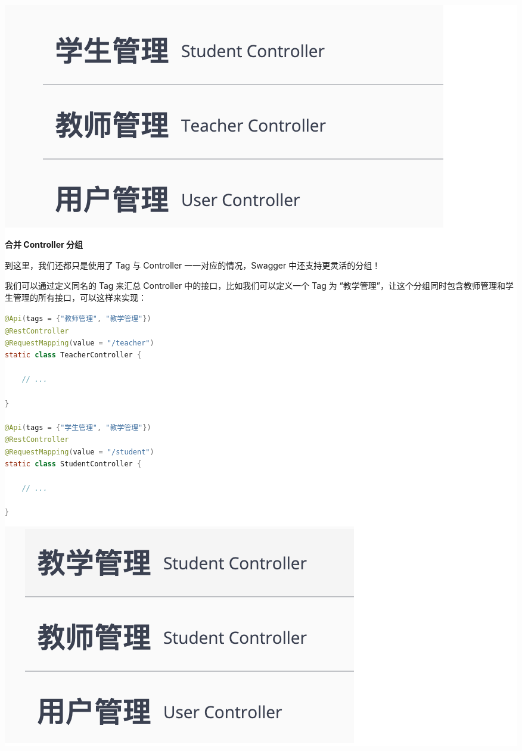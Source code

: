 ![](../../../../../../assets/img/Develop/Java/笔记/spring/springboot/API开发/5.png)

**合并 Controller 分组**

到这里，我们还都只是使用了 Tag 与 Controller 一一对应的情况，Swagger 中还支持更灵活的分组！

我们可以通过定义同名的 Tag 来汇总 Controller 中的接口，比如我们可以定义一个 Tag 为 “教学管理”，让这个分组同时包含教师管理和学生管理的所有接口，可以这样来实现：
```java
@Api(tags = {"教师管理", "教学管理"})
@RestController
@RequestMapping(value = "/teacher")
static class TeacherController {

    // ...

}

@Api(tags = {"学生管理", "教学管理"})
@RestController
@RequestMapping(value = "/student")
static class StudentController {

    // ...

}
```

![](../../../../../../assets/img/Develop/Java/笔记/spring/springboot/API开发/6.png)